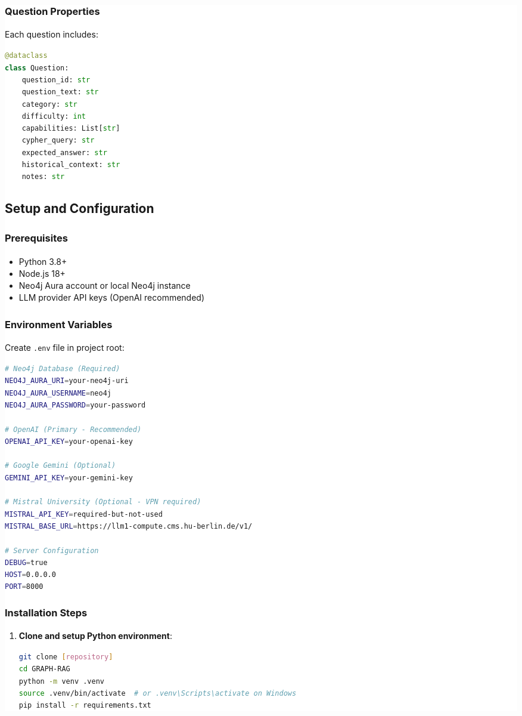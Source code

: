 ### Question Properties
Each question includes:
```python
@dataclass
class Question:
    question_id: str
    question_text: str
    category: str
    difficulty: int
    capabilities: List[str]
    cypher_query: str
    expected_answer: str
    historical_context: str
    notes: str
```

## Setup and Configuration

### Prerequisites
- Python 3.8+
- Node.js 18+
- Neo4j Aura account or local Neo4j instance
- LLM provider API keys (OpenAI recommended)

### Environment Variables
Create `.env` file in project root:
```bash
# Neo4j Database (Required)
NEO4J_AURA_URI=your-neo4j-uri
NEO4J_AURA_USERNAME=neo4j
NEO4J_AURA_PASSWORD=your-password

# OpenAI (Primary - Recommended)
OPENAI_API_KEY=your-openai-key

# Google Gemini (Optional)
GEMINI_API_KEY=your-gemini-key

# Mistral University (Optional - VPN required)
MISTRAL_API_KEY=required-but-not-used
MISTRAL_BASE_URL=https://llm1-compute.cms.hu-berlin.de/v1/

# Server Configuration
DEBUG=true
HOST=0.0.0.0
PORT=8000
```

### Installation Steps
1. **Clone and setup Python environment**:
   ```bash
   git clone [repository]
   cd GRAPH-RAG
   python -m venv .venv
   source .venv/bin/activate  # or .venv\Scripts\activate on Windows
   pip install -r requirements.txt
   ```

